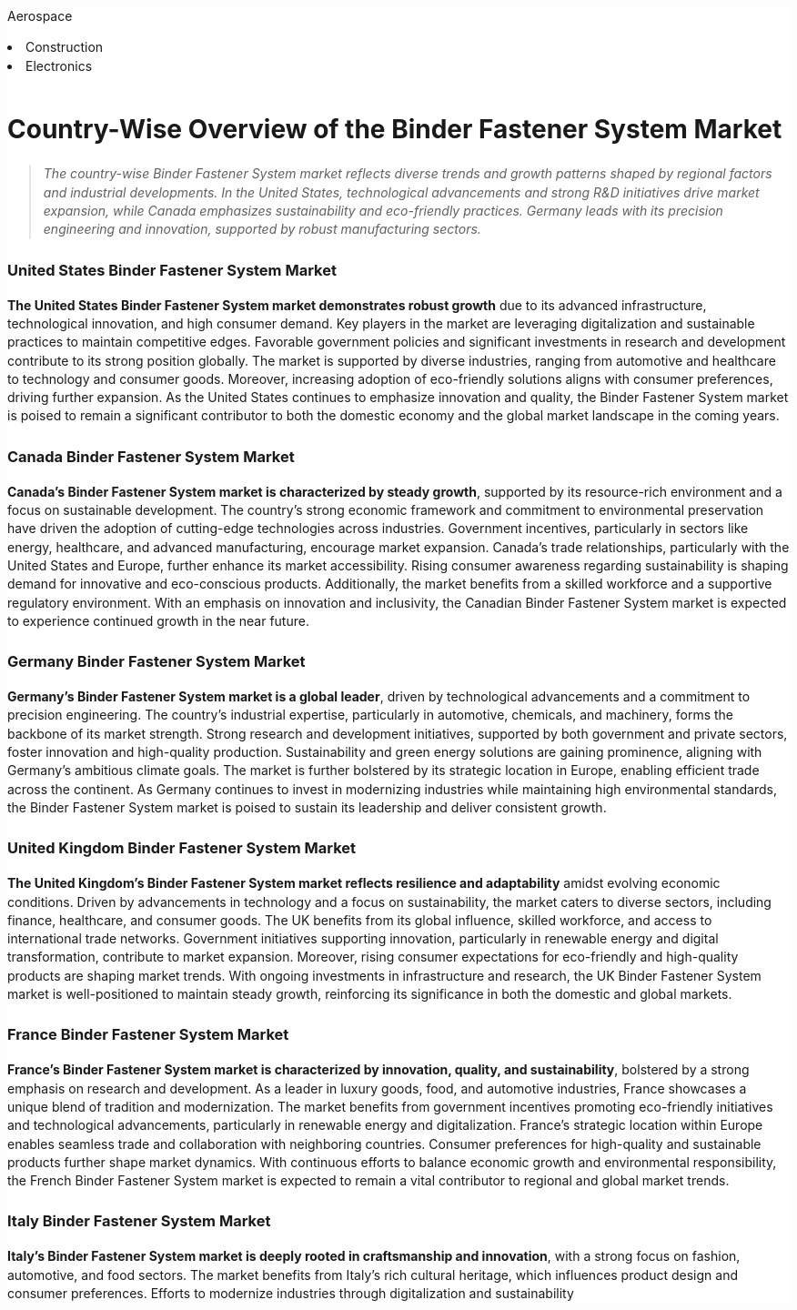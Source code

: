 Aerospace</li><li> Construction</li><li> Electronics</li></ul><h1><span class="">Country-Wise Overview of the Binder Fastener System Market<br /></span></h1><blockquote><p><em><span class="">The country-wise Binder Fastener System market reflects diverse trends and growth patterns shaped by regional factors and industrial developments. In the United States, technological advancements and strong R&amp;D initiatives drive market expansion, while Canada emphasizes sustainability and eco-friendly practices. Germany leads with its precision engineering and innovation, supported by robust manufacturing sectors.</span></em></p></blockquote><h3><strong>United States Binder Fastener System Market</strong></h3><p><strong>The United States Binder Fastener System market demonstrates robust growth</strong> due to its advanced infrastructure, technological innovation, and high consumer demand. Key players in the market are leveraging digitalization and sustainable practices to maintain competitive edges. Favorable government policies and significant investments in research and development contribute to its strong position globally. The market is supported by diverse industries, ranging from automotive and healthcare to technology and consumer goods. Moreover, increasing adoption of eco-friendly solutions aligns with consumer preferences, driving further expansion. As the United States continues to emphasize innovation and quality, the Binder Fastener System market is poised to remain a significant contributor to both the domestic economy and the global market landscape in the coming years.</p><h3><strong>Canada Binder Fastener System Market</strong></h3><p><strong>Canada&rsquo;s Binder Fastener System market is characterized by steady growth</strong>, supported by its resource-rich environment and a focus on sustainable development. The country&rsquo;s strong economic framework and commitment to environmental preservation have driven the adoption of cutting-edge technologies across industries. Government incentives, particularly in sectors like energy, healthcare, and advanced manufacturing, encourage market expansion. Canada&rsquo;s trade relationships, particularly with the United States and Europe, further enhance its market accessibility. Rising consumer awareness regarding sustainability is shaping demand for innovative and eco-conscious products. Additionally, the market benefits from a skilled workforce and a supportive regulatory environment. With an emphasis on innovation and inclusivity, the Canadian Binder Fastener System market is expected to experience continued growth in the near future.</p><h3><strong>Germany Binder Fastener System Market</strong></h3><p><strong>Germany&rsquo;s Binder Fastener System market is a global leader</strong>, driven by technological advancements and a commitment to precision engineering. The country&rsquo;s industrial expertise, particularly in automotive, chemicals, and machinery, forms the backbone of its market strength. Strong research and development initiatives, supported by both government and private sectors, foster innovation and high-quality production. Sustainability and green energy solutions are gaining prominence, aligning with Germany&rsquo;s ambitious climate goals. The market is further bolstered by its strategic location in Europe, enabling efficient trade across the continent. As Germany continues to invest in modernizing industries while maintaining high environmental standards, the Binder Fastener System market is poised to sustain its leadership and deliver consistent growth.</p><h3><strong>United Kingdom Binder Fastener System Market</strong></h3><p><strong>The United Kingdom&rsquo;s Binder Fastener System market reflects resilience and adaptability</strong> amidst evolving economic conditions. Driven by advancements in technology and a focus on sustainability, the market caters to diverse sectors, including finance, healthcare, and consumer goods. The UK benefits from its global influence, skilled workforce, and access to international trade networks. Government initiatives supporting innovation, particularly in renewable energy and digital transformation, contribute to market expansion. Moreover, rising consumer expectations for eco-friendly and high-quality products are shaping market trends. With ongoing investments in infrastructure and research, the UK Binder Fastener System market is well-positioned to maintain steady growth, reinforcing its significance in both the domestic and global markets.</p><h3><strong>France Binder Fastener System Market</strong></h3><p><strong>France&rsquo;s Binder Fastener System market is characterized by innovation, quality, and sustainability</strong>, bolstered by a strong emphasis on research and development. As a leader in luxury goods, food, and automotive industries, France showcases a unique blend of tradition and modernization. The market benefits from government incentives promoting eco-friendly initiatives and technological advancements, particularly in renewable energy and digitalization. France&rsquo;s strategic location within Europe enables seamless trade and collaboration with neighboring countries. Consumer preferences for high-quality and sustainable products further shape market dynamics. With continuous efforts to balance economic growth and environmental responsibility, the French Binder Fastener System market is expected to remain a vital contributor to regional and global market trends.</p><h3><strong>Italy Binder Fastener System Market</strong></h3><p><strong>Italy&rsquo;s Binder Fastener System market is deeply rooted in craftsmanship and innovation</strong>, with a strong focus on fashion, automotive, and food sectors. The market benefits from Italy&rsquo;s rich cultural heritage, which influences product design and consumer preferences. Efforts to modernize industries through digitalization and sustainability